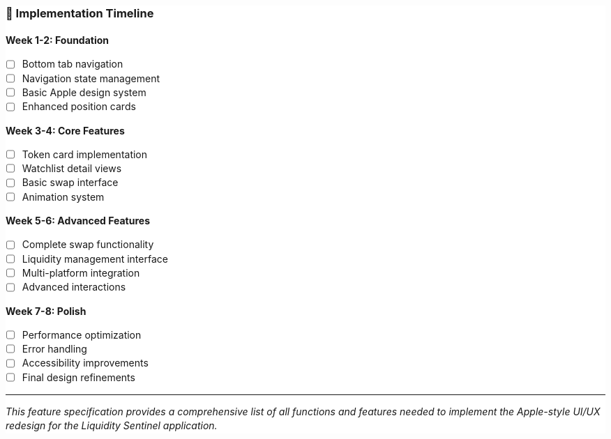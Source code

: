 
### 🚀 Implementation Timeline

**Week 1-2: Foundation**
- [ ] Bottom tab navigation
- [ ] Navigation state management
- [ ] Basic Apple design system
- [ ] Enhanced position cards

**Week 3-4: Core Features**
- [ ] Token card implementation
- [ ] Watchlist detail views
- [ ] Basic swap interface
- [ ] Animation system

**Week 5-6: Advanced Features**
- [ ] Complete swap functionality
- [ ] Liquidity management interface
- [ ] Multi-platform integration
- [ ] Advanced interactions

**Week 7-8: Polish**
- [ ] Performance optimization
- [ ] Error handling
- [ ] Accessibility improvements
- [ ] Final design refinements

---

*This feature specification provides a comprehensive list of all functions and features needed to implement the Apple-style UI/UX redesign for the Liquidity Sentinel application.* 